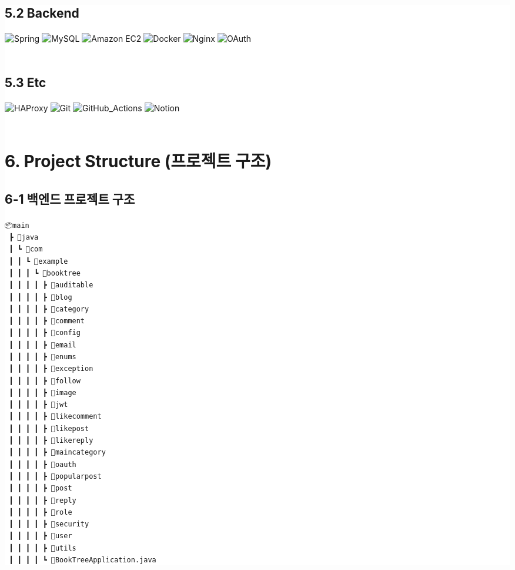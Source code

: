 ## 5.2 Backend


<img src="https://img.shields.io/badge/Spring-white?style=flat-square&logo=Spring&logoColor=6DB33F)" alt="Spring">
<img src="https://img.shields.io/badge/MySQL-white?style=flat-square&logo=MySQL&logoColor=4479A1)" alt="MySQL">
<img src="https://img.shields.io/badge/Amazon_EC2-white?style=flat-square&logo=Amazon-EC2&logoColor=FF9900" alt="Amazon EC2">
<img src="https://img.shields.io/badge/Docker-white?style=flat-square&logo=Docker&logoColor=2496ED)" alt="Docker">
<img src="https://img.shields.io/badge/Nginx-white?style=flat-square&logo=NGINX&logoColor=020639)" alt="Nginx">
<img src="https://img.shields.io/badge/OAuth-white?style=flat-square&logo=oauth&logoColor=000000)" alt="OAuth">

<br/>
<br/>

## 5.3 Etc
<img src="https://img.shields.io/badge/HAProxy-white?style=flat-square&logo=haproxy&logoColor=000000)" alt="HAProxy">
<img src="https://img.shields.io/badge/Git-white?style=flat-square&logo=git&logoColor=F05032)" alt="Git">
<img src="https://img.shields.io/badge/GitHub_Actions-white?style=flat-square&logo=github-actions&logoColor=181717)" alt="GitHub_Actions">
<img src="https://img.shields.io/badge/Notion-white?style=flat-square&logo=notion&logoColor=020000" alt="Notion">


<br/>
<br/>

# 6. Project Structure (프로젝트 구조) 


## 6-1 백엔드 프로젝트 구조 
```
📦main
 ┣ 📂java
 ┃ ┗ 📂com
 ┃ ┃ ┗ 📂example
 ┃ ┃ ┃ ┗ 📂booktree
 ┃ ┃ ┃ ┃ ┣ 📂auditable
 ┃ ┃ ┃ ┃ ┣ 📂blog
 ┃ ┃ ┃ ┃ ┣ 📂category
 ┃ ┃ ┃ ┃ ┣ 📂comment
 ┃ ┃ ┃ ┃ ┣ 📂config
 ┃ ┃ ┃ ┃ ┣ 📂email
 ┃ ┃ ┃ ┃ ┣ 📂enums
 ┃ ┃ ┃ ┃ ┣ 📂exception
 ┃ ┃ ┃ ┃ ┣ 📂follow
 ┃ ┃ ┃ ┃ ┣ 📂image
 ┃ ┃ ┃ ┃ ┣ 📂jwt
 ┃ ┃ ┃ ┃ ┣ 📂likecomment
 ┃ ┃ ┃ ┃ ┣ 📂likepost
 ┃ ┃ ┃ ┃ ┣ 📂likereply
 ┃ ┃ ┃ ┃ ┣ 📂maincategory
 ┃ ┃ ┃ ┃ ┣ 📂oauth
 ┃ ┃ ┃ ┃ ┣ 📂popularpost
 ┃ ┃ ┃ ┃ ┣ 📂post
 ┃ ┃ ┃ ┃ ┣ 📂reply
 ┃ ┃ ┃ ┃ ┣ 📂role
 ┃ ┃ ┃ ┃ ┣ 📂security
 ┃ ┃ ┃ ┃ ┣ 📂user
 ┃ ┃ ┃ ┃ ┣ 📂utils
 ┃ ┃ ┃ ┃ ┗ 📜BookTreeApplication.java
```